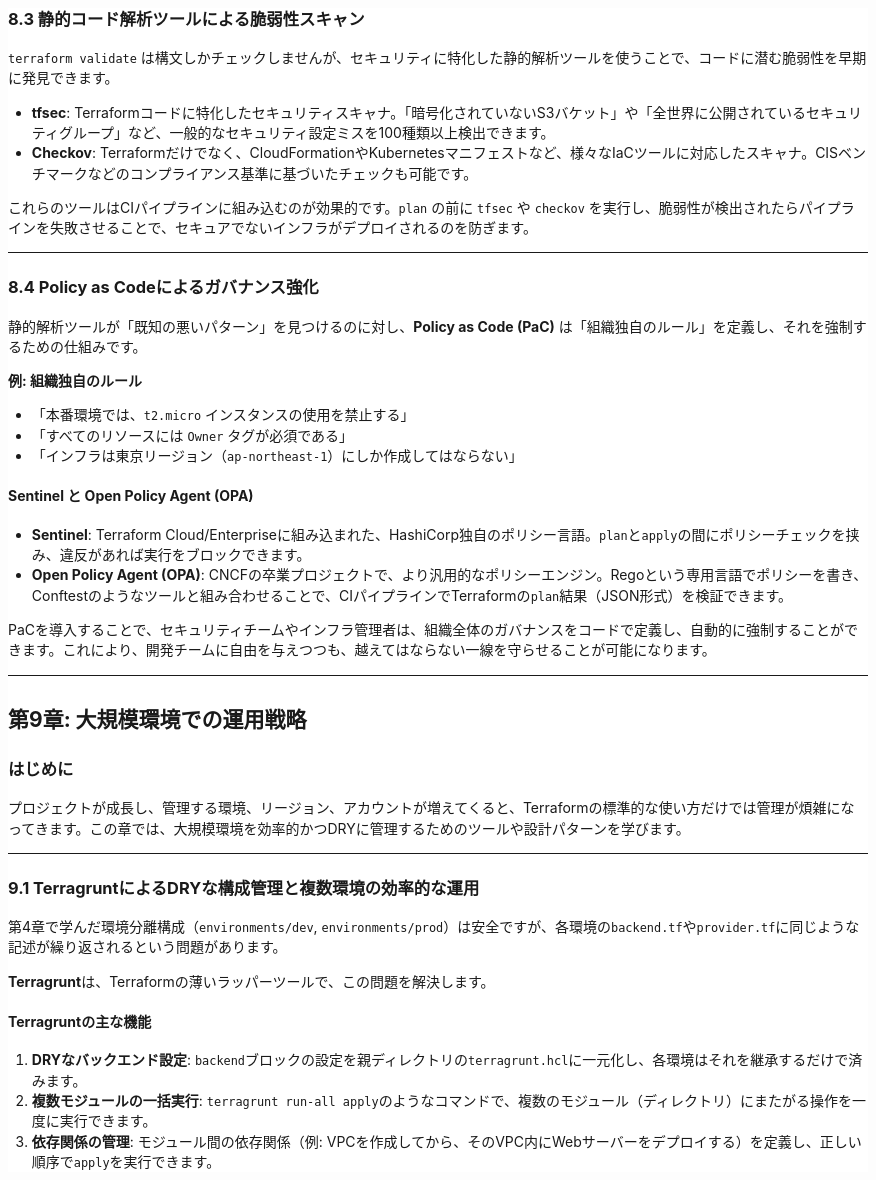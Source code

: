
### 8.3 静的コード解析ツールによる脆弱性スキャン

`terraform validate` は構文しかチェックしませんが、セキュリティに特化した静的解析ツールを使うことで、コードに潜む脆弱性を早期に発見できます。

*   **tfsec**: Terraformコードに特化したセキュリティスキャナ。「暗号化されていないS3バケット」や「全世界に公開されているセキュリティグループ」など、一般的なセキュリティ設定ミスを100種類以上検出できます。
*   **Checkov**: Terraformだけでなく、CloudFormationやKubernetesマニフェストなど、様々なIaCツールに対応したスキャナ。CISベンチマークなどのコンプライアンス基準に基づいたチェックも可能です。

これらのツールはCIパイプラインに組み込むのが効果的です。`plan` の前に `tfsec` や `checkov` を実行し、脆弱性が検出されたらパイプラインを失敗させることで、セキュアでないインフラがデプロイされるのを防ぎます。

---

### 8.4 Policy as Codeによるガバナンス強化

静的解析ツールが「既知の悪いパターン」を見つけるのに対し、**Policy as Code (PaC)** は「組織独自のルール」を定義し、それを強制するための仕組みです。

**例: 組織独自のルール**
*   「本番環境では、`t2.micro` インスタンスの使用を禁止する」
*   「すべてのリソースには `Owner` タグが必須である」
*   「インフラは東京リージョン（`ap-northeast-1`）にしか作成してはならない」

#### Sentinel と Open Policy Agent (OPA)

*   **Sentinel**: Terraform Cloud/Enterpriseに組み込まれた、HashiCorp独自のポリシー言語。`plan`と`apply`の間にポリシーチェックを挟み、違反があれば実行をブロックできます。
*   **Open Policy Agent (OPA)**: CNCFの卒業プロジェクトで、より汎用的なポリシーエンジン。Regoという専用言語でポリシーを書き、Conftestのようなツールと組み合わせることで、CIパイプラインでTerraformの`plan`結果（JSON形式）を検証できます。

PaCを導入することで、セキュリティチームやインフラ管理者は、組織全体のガバナンスをコードで定義し、自動的に強制することができます。これにより、開発チームに自由を与えつつも、越えてはならない一線を守らせることが可能になります。

---

## 第9章: 大規模環境での運用戦略

### はじめに
プロジェクトが成長し、管理する環境、リージョン、アカウントが増えてくると、Terraformの標準的な使い方だけでは管理が煩雑になってきます。この章では、大規模環境を効率的かつDRYに管理するためのツールや設計パターンを学びます。

---

### 9.1 TerragruntによるDRYな構成管理と複数環境の効率的な運用

第4章で学んだ環境分離構成（`environments/dev`, `environments/prod`）は安全ですが、各環境の`backend.tf`や`provider.tf`に同じような記述が繰り返されるという問題があります。

**Terragrunt**は、Terraformの薄いラッパーツールで、この問題を解決します。

#### Terragruntの主な機能
1.  **DRYなバックエンド設定**: `backend`ブロックの設定を親ディレクトリの`terragrunt.hcl`に一元化し、各環境はそれを継承するだけで済みます。
2.  **複数モジュールの一括実行**: `terragrunt run-all apply`のようなコマンドで、複数のモジュール（ディレクトリ）にまたがる操作を一度に実行できます。
3.  **依存関係の管理**: モジュール間の依存関係（例: VPCを作成してから、そのVPC内にWebサーバーをデプロイする）を定義し、正しい順序で`apply`を実行できます。
